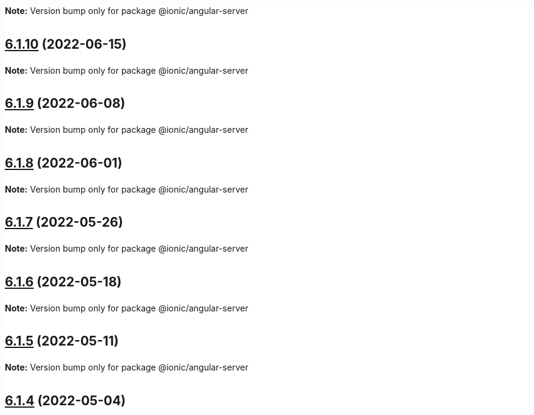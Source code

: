 **Note:** Version bump only for package @ionic/angular-server





## [6.1.10](https://github.com/ionic-team/ionic/compare/v6.1.9...v6.1.10) (2022-06-15)

**Note:** Version bump only for package @ionic/angular-server





## [6.1.9](https://github.com/ionic-team/ionic/compare/v6.1.8...v6.1.9) (2022-06-08)

**Note:** Version bump only for package @ionic/angular-server





## [6.1.8](https://github.com/ionic-team/ionic/compare/v6.1.7...v6.1.8) (2022-06-01)

**Note:** Version bump only for package @ionic/angular-server





## [6.1.7](https://github.com/ionic-team/ionic/compare/v6.1.6...v6.1.7) (2022-05-26)

**Note:** Version bump only for package @ionic/angular-server





## [6.1.6](https://github.com/ionic-team/ionic/compare/v6.1.5...v6.1.6) (2022-05-18)

**Note:** Version bump only for package @ionic/angular-server





## [6.1.5](https://github.com/ionic-team/ionic/compare/v6.1.4...v6.1.5) (2022-05-11)

**Note:** Version bump only for package @ionic/angular-server





## [6.1.4](https://github.com/ionic-team/ionic/compare/v6.1.3...v6.1.4) (2022-05-04)
